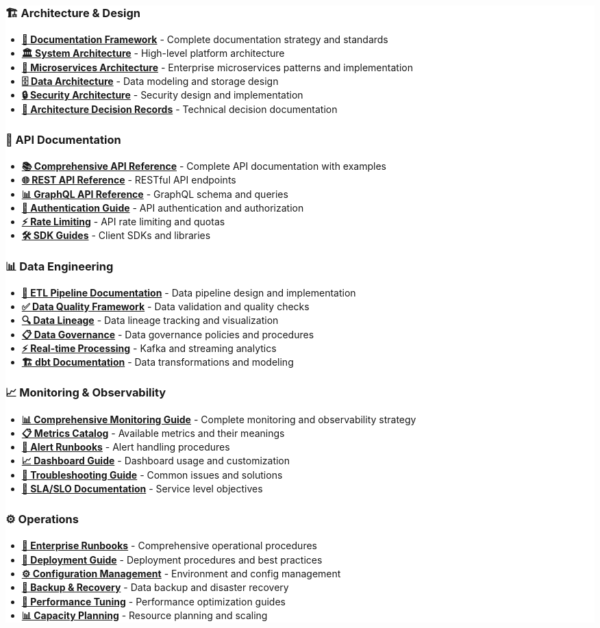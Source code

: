 ### 🏗️ Architecture & Design
- **[📖 Documentation Framework](DOCUMENTATION_FRAMEWORK.md)** - Complete documentation strategy and standards
- **[🏛️ System Architecture](architecture/SYSTEM_OVERVIEW.md)** - High-level platform architecture
- **[🔧 Microservices Architecture](architecture/MICROSERVICES_ARCHITECTURE.md)** - Enterprise microservices patterns and implementation
- **[🗄️ Data Architecture](architecture/DATA_ARCHITECTURE.md)** - Data modeling and storage design
- **[🔒 Security Architecture](architecture/SECURITY_ARCHITECTURE.md)** - Security design and implementation
- **[📐 Architecture Decision Records](architecture/ADRs/)** - Technical decision documentation

### 🔌 API Documentation
- **[📚 Comprehensive API Reference](api/COMPREHENSIVE_API_DOCUMENTATION.md)** - Complete API documentation with examples
- **[🌐 REST API Reference](api/REST_API_REFERENCE.md)** - RESTful API endpoints
- **[📊 GraphQL API Reference](api/GRAPHQL_API_REFERENCE.md)** - GraphQL schema and queries
- **[🔐 Authentication Guide](api/AUTHENTICATION.md)** - API authentication and authorization
- **[⚡ Rate Limiting](api/RATE_LIMITING.md)** - API rate limiting and quotas
- **[🛠️ SDK Guides](api/SDK_GUIDES/)** - Client SDKs and libraries

### 📊 Data Engineering
- **[🔄 ETL Pipeline Documentation](data-engineering/ETL_PIPELINES.md)** - Data pipeline design and implementation
- **[✅ Data Quality Framework](data-engineering/DATA_QUALITY.md)** - Data validation and quality checks
- **[🔍 Data Lineage](data-engineering/DATA_LINEAGE.md)** - Data lineage tracking and visualization
- **[📋 Data Governance](data-engineering/DATA_GOVERNANCE.md)** - Data governance policies and procedures
- **[⚡ Real-time Processing](data-engineering/STREAMING_PROCESSING.md)** - Kafka and streaming analytics
- **[🏗️ dbt Documentation](data-engineering/DBT_DOCUMENTATION.md)** - Data transformations and modeling

### 📈 Monitoring & Observability
- **[📊 Comprehensive Monitoring Guide](monitoring/COMPREHENSIVE_MONITORING_GUIDE.md)** - Complete monitoring and observability strategy
- **[📋 Metrics Catalog](monitoring/METRICS_CATALOG.md)** - Available metrics and their meanings
- **[🚨 Alert Runbooks](monitoring/ALERT_RUNBOOKS.md)** - Alert handling procedures
- **[📈 Dashboard Guide](monitoring/DASHBOARDS_GUIDE.md)** - Dashboard usage and customization
- **[🔧 Troubleshooting Guide](monitoring/TROUBLESHOOTING.md)** - Common issues and solutions
- **[📏 SLA/SLO Documentation](monitoring/SLA_SLO_DOCUMENTATION.md)** - Service level objectives

### ⚙️ Operations
- **[📖 Enterprise Runbooks](operations/ENTERPRISE_RUNBOOKS.md)** - Comprehensive operational procedures
- **[🚀 Deployment Guide](operations/DEPLOYMENT_GUIDE.md)** - Deployment procedures and best practices
- **[⚙️ Configuration Management](operations/CONFIGURATION_MANAGEMENT.md)** - Environment and config management
- **[💾 Backup & Recovery](operations/BACKUP_RECOVERY.md)** - Data backup and disaster recovery
- **[🔧 Performance Tuning](operations/PERFORMANCE_TUNING.md)** - Performance optimization guides
- **[📊 Capacity Planning](operations/CAPACITY_PLANNING.md)** - Resource planning and scaling
